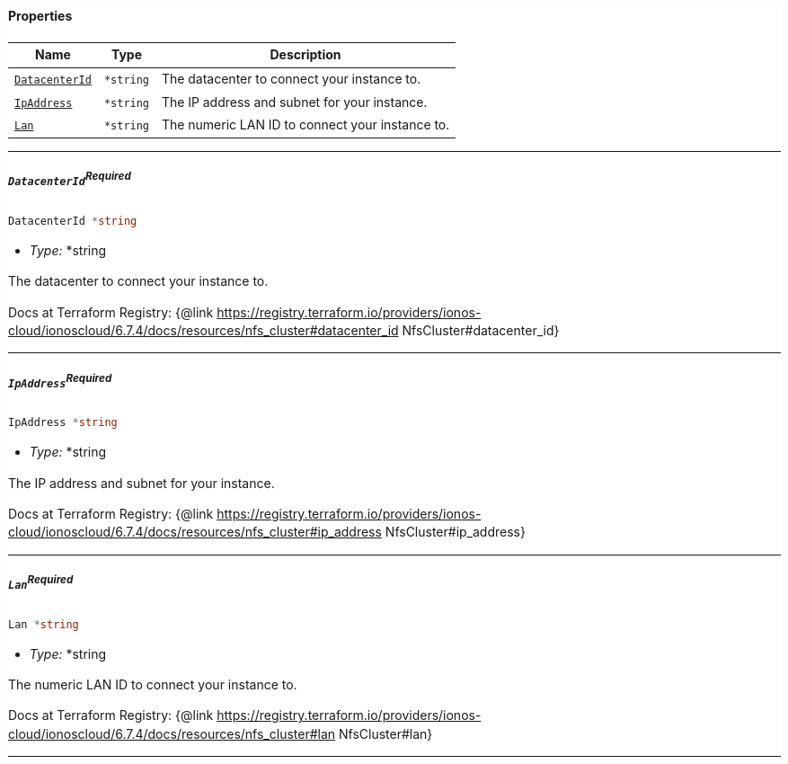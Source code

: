 #### Properties <a name="Properties" id="Properties"></a>

| **Name** | **Type** | **Description** |
| --- | --- | --- |
| <code><a href="#@cdktf/provider-ionoscloud.nfsCluster.NfsClusterConnections.property.datacenterId">DatacenterId</a></code> | <code>*string</code> | The datacenter to connect your instance to. |
| <code><a href="#@cdktf/provider-ionoscloud.nfsCluster.NfsClusterConnections.property.ipAddress">IpAddress</a></code> | <code>*string</code> | The IP address and subnet for your instance. |
| <code><a href="#@cdktf/provider-ionoscloud.nfsCluster.NfsClusterConnections.property.lan">Lan</a></code> | <code>*string</code> | The numeric LAN ID to connect your instance to. |

---

##### `DatacenterId`<sup>Required</sup> <a name="DatacenterId" id="@cdktf/provider-ionoscloud.nfsCluster.NfsClusterConnections.property.datacenterId"></a>

```go
DatacenterId *string
```

- *Type:* *string

The datacenter to connect your instance to.

Docs at Terraform Registry: {@link https://registry.terraform.io/providers/ionos-cloud/ionoscloud/6.7.4/docs/resources/nfs_cluster#datacenter_id NfsCluster#datacenter_id}

---

##### `IpAddress`<sup>Required</sup> <a name="IpAddress" id="@cdktf/provider-ionoscloud.nfsCluster.NfsClusterConnections.property.ipAddress"></a>

```go
IpAddress *string
```

- *Type:* *string

The IP address and subnet for your instance.

Docs at Terraform Registry: {@link https://registry.terraform.io/providers/ionos-cloud/ionoscloud/6.7.4/docs/resources/nfs_cluster#ip_address NfsCluster#ip_address}

---

##### `Lan`<sup>Required</sup> <a name="Lan" id="@cdktf/provider-ionoscloud.nfsCluster.NfsClusterConnections.property.lan"></a>

```go
Lan *string
```

- *Type:* *string

The numeric LAN ID to connect your instance to.

Docs at Terraform Registry: {@link https://registry.terraform.io/providers/ionos-cloud/ionoscloud/6.7.4/docs/resources/nfs_cluster#lan NfsCluster#lan}

---